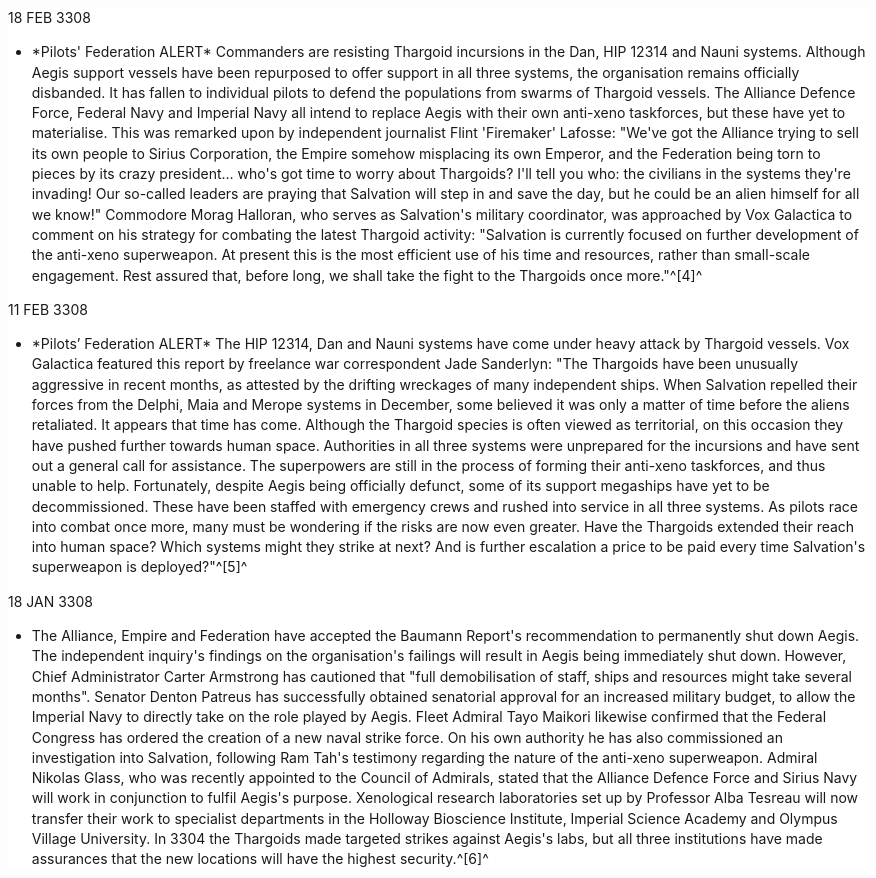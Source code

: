18 FEB 3308

- \*Pilots' Federation ALERT\*
Commanders are resisting Thargoid incursions in the Dan, HIP 12314 and Nauni systems. Although Aegis support vessels have been repurposed to offer support in all three systems, the organisation remains officially disbanded. It has fallen to individual pilots to defend the populations from swarms of Thargoid vessels. The Alliance Defence Force, Federal Navy and Imperial Navy all intend to replace Aegis with their own anti-xeno taskforces, but these have yet to materialise. This was remarked upon by independent journalist Flint 'Firemaker' Lafosse: "We've got the Alliance trying to sell its own people to Sirius Corporation, the Empire somehow misplacing its own Emperor, and the Federation being torn to pieces by its crazy president… who's got time to worry about Thargoids? I'll tell you who: the civilians in the systems they're invading! Our so-called leaders are praying that Salvation will step in and save the day, but he could be an alien himself for all we know!" Commodore Morag Halloran, who serves as Salvation's military coordinator, was approached by Vox Galactica to comment on his strategy for combating the latest Thargoid activity: "Salvation is currently focused on further development of the anti-xeno superweapon. At present this is the most efficient use of his time and resources, rather than small-scale engagement. Rest assured that, before long, we shall take the fight to the Thargoids once more."^[4]^

11 FEB 3308

- \*Pilots’ Federation ALERT\*
The HIP 12314, Dan and Nauni systems have come under heavy attack by Thargoid vessels. Vox Galactica featured this report by freelance war correspondent Jade Sanderlyn: "The Thargoids have been unusually aggressive in recent months, as attested by the drifting wreckages of many independent ships. When Salvation repelled their forces from the Delphi, Maia and Merope systems in December, some believed it was only a matter of time before the aliens retaliated. It appears that time has come. Although the Thargoid species is often viewed as territorial, on this occasion they have pushed further towards human space. Authorities in all three systems were unprepared for the incursions and have sent out a general call for assistance. The superpowers are still in the process of forming their anti-xeno taskforces, and thus unable to help. Fortunately, despite Aegis being officially defunct, some of its support megaships have yet to be decommissioned. These have been staffed with emergency crews and rushed into service in all three systems. As pilots race into combat once more, many must be wondering if the risks are now even greater. Have the Thargoids extended their reach into human space? Which systems might they strike at next? And is further escalation a price to be paid every time Salvation's superweapon is deployed?"^[5]^

18 JAN 3308

- The Alliance, Empire and Federation have accepted the Baumann Report's recommendation to permanently shut down Aegis. The independent inquiry's findings on the organisation's failings will result in Aegis being immediately shut down. However, Chief Administrator Carter Armstrong has cautioned that "full demobilisation of staff, ships and resources might take several months". Senator Denton Patreus has successfully obtained senatorial approval for an increased military budget, to allow the Imperial Navy to directly take on the role played by Aegis. Fleet Admiral Tayo Maikori likewise confirmed that the Federal Congress has ordered the creation of a new naval strike force. On his own authority he has also commissioned an investigation into Salvation, following Ram Tah's testimony regarding the nature of the anti-xeno superweapon. Admiral Nikolas Glass, who was recently appointed to the Council of Admirals, stated that the Alliance Defence Force and Sirius Navy will work in conjunction to fulfil Aegis's purpose. Xenological research laboratories set up by Professor Alba Tesreau will now transfer their work to specialist departments in the Holloway Bioscience Institute, Imperial Science Academy and Olympus Village University. In 3304 the Thargoids made targeted strikes against Aegis's labs, but all three institutions have made assurances that the new locations will have the highest security.^[6]^
